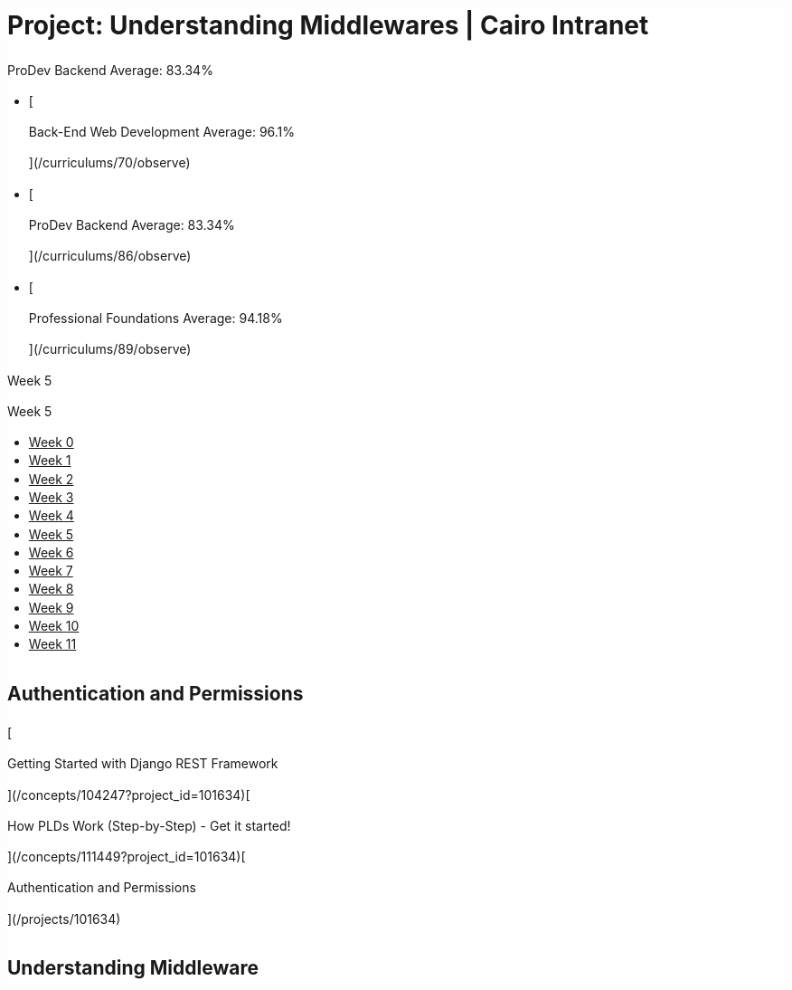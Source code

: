 # Project: Understanding Middlewares | Cairo Intranet

ProDev Backend Average: 83.34%

-   [
    
    Back-End Web Development Average: 96.1%
    
    
    
    ](/curriculums/70/observe)
-   [
    
    ProDev Backend Average: 83.34%
    
    
    
    ](/curriculums/86/observe)
-   [
    
    Professional Foundations Average: 94.18%
    
    
    
    ](/curriculums/89/observe)

Week 5

Week 5

-   [Week 0](/projects/102638)
-   [Week 1](/concepts/113077?project_id=102975)
-   [Week 2](/projects/101641)
-   [Week 3](/projects/102758)
-   [Week 4](/projects/101642)
-   [Week 5](/projects/101622)
-   [Week 6](/projects/209)
-   [Week 7](/projects/102965)
-   [Week 8](/projects/102087)
-   [Week 9](/projects/101632)
-   [Week 10](/projects/102428)
-   [Week 11](/projects/102426)

## Authentication and Permissions

[

Getting Started with Django REST Framework

](/concepts/104247?project_id=101634)[

How PLDs Work (Step-by-Step) - Get it started!

](/concepts/111449?project_id=101634)[

Authentication and Permissions

](/projects/101634)

## Understanding Middleware
